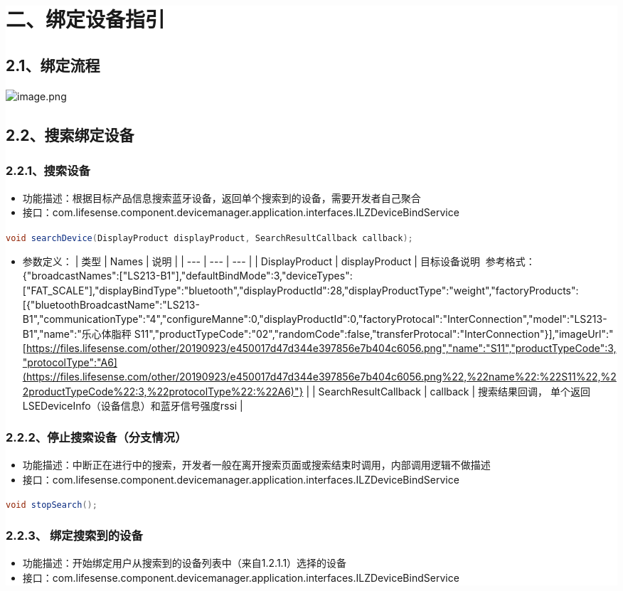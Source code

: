 <a name="07ded91b"></a>
# 二、绑定设备指引


<a name="66f6ef77"></a>
## 2.1、绑定流程
![image.png](https://cdn.nlark.com/yuque/0/2020/png/265997/1596089032233-e5c7531c-39d8-4837-840f-be6d914d8d42.png#align=left&display=inline&height=464&margin=%5Bobject%20Object%5D&name=image.png&originHeight=464&originWidth=1008&size=69529&status=done&style=none&width=1008)
<a name="6ddeaa40"></a>
## 2.2、搜索绑定设备


<a name="d4d1c408"></a>
### 2.2.1、搜索设备


- 功能描述：根据目标产品信息搜索蓝牙设备，返回单个搜索到的设备，需要开发者自己聚合
- 接口：com.lifesense.component.devicemanager.application.interfaces.ILZDeviceBindService



```java
void searchDevice(DisplayProduct displayProduct, SearchResultCallback callback);
```


- 参数定义：
| 类型 | Names | 说明 |
| --- | --- | --- |
| DisplayProduct | displayProduct | 目标设备说明  参考格式： {"broadcastNames":["LS213-B1"],"defaultBindMode":3,"deviceTypes":["FAT_SCALE"],"displayBindType":"bluetooth","displayProductId":28,"displayProductType":"weight","factoryProducts":[{"bluetoothBroadcastName":"LS213-B1","communicationType":"4","configureManne":0,"displayProductId":0,"factoryProtocal":"InterConnection","model":"LS213-B1","name":"乐心体脂秤 S11","productTypeCode":"02","randomCode":false,"transferProtocal":"InterConnection"}],"imageUrl":"[https://files.lifesense.com/other/20190923/e450017d47d344e397856e7b404c6056.png","name":"S11","productTypeCode":3,"protocolType":"A6](https://files.lifesense.com/other/20190923/e450017d47d344e397856e7b404c6056.png%22,%22name%22:%22S11%22,%22productTypeCode%22:3,%22protocolType%22:%22A6)"} |
| SearchResultCallback | callback | 搜索结果回调， 单个返回LSEDeviceInfo（设备信息）和蓝牙信号强度rssi |



<a name="ddc4f5cb"></a>
### 2.2.2、停止搜索设备（分支情况）


- 功能描述：中断正在进行中的搜索，开发者一般在离开搜索页面或搜索结束时调用，内部调用逻辑不做描述
- 接口：com.lifesense.component.devicemanager.application.interfaces.ILZDeviceBindService



```java
void stopSearch();
```


<a name="20d28fc9"></a>
### 2.2.3、 绑定搜索到的设备


- 功能描述：开始绑定用户从搜索到的设备列表中（来自1.2.1.1）选择的设备
- 接口：com.lifesense.component.devicemanager.application.interfaces.ILZDeviceBindService

